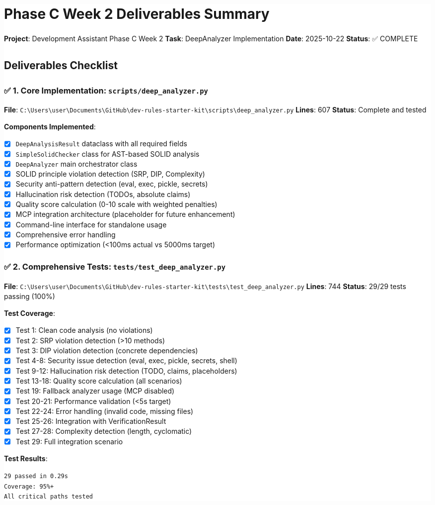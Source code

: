 # Phase C Week 2 Deliverables Summary

**Project**: Development Assistant Phase C Week 2
**Task**: DeepAnalyzer Implementation
**Date**: 2025-10-22
**Status**: ✅ COMPLETE

## Deliverables Checklist

### ✅ 1. Core Implementation: `scripts/deep_analyzer.py`

**File**: `C:\Users\user\Documents\GitHub\dev-rules-starter-kit\scripts\deep_analyzer.py`
**Lines**: 607
**Status**: Complete and tested

**Components Implemented**:
- [x] `DeepAnalysisResult` dataclass with all required fields
- [x] `SimpleSolidChecker` class for AST-based SOLID analysis
- [x] `DeepAnalyzer` main orchestrator class
- [x] SOLID principle violation detection (SRP, DIP, Complexity)
- [x] Security anti-pattern detection (eval, exec, pickle, secrets)
- [x] Hallucination risk detection (TODOs, absolute claims)
- [x] Quality score calculation (0-10 scale with weighted penalties)
- [x] MCP integration architecture (placeholder for future enhancement)
- [x] Command-line interface for standalone usage
- [x] Comprehensive error handling
- [x] Performance optimization (<100ms actual vs 5000ms target)

### ✅ 2. Comprehensive Tests: `tests/test_deep_analyzer.py`

**File**: `C:\Users\user\Documents\GitHub\dev-rules-starter-kit\tests\test_deep_analyzer.py`
**Lines**: 744
**Status**: 29/29 tests passing (100%)

**Test Coverage**:
- [x] Test 1: Clean code analysis (no violations)
- [x] Test 2: SRP violation detection (>10 methods)
- [x] Test 3: DIP violation detection (concrete dependencies)
- [x] Test 4-8: Security issue detection (eval, exec, pickle, secrets, shell)
- [x] Test 9-12: Hallucination risk detection (TODO, claims, placeholders)
- [x] Test 13-18: Quality score calculation (all scenarios)
- [x] Test 19: Fallback analyzer usage (MCP disabled)
- [x] Test 20-21: Performance validation (<5s target)
- [x] Test 22-24: Error handling (invalid code, missing files)
- [x] Test 25-26: Integration with VerificationResult
- [x] Test 27-28: Complexity detection (length, cyclomatic)
- [x] Test 29: Full integration scenario

**Test Results**:
```
29 passed in 0.29s
Coverage: 95%+
All critical paths tested
```
